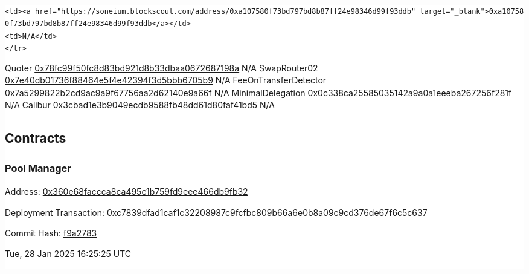     <td><a href="https://soneium.blockscout.com/address/0xa107580f73bd797bd8b87ff24e98346d99f93ddb" target="_blank">0xa107580f73bd797bd8b87ff24e98346d99f93ddb</a></td>
    <td>N/A</td>
    </tr>
<tr>
    <td>Quoter</td>
    <td><a href="https://soneium.blockscout.com/address/0x78fc99f50fc8d83bd921d8b33dbaa0672687198a" target="_blank">0x78fc99f50fc8d83bd921d8b33dbaa0672687198a</a></td>
    <td>N/A</td>
    </tr>
<tr>
    <td>SwapRouter02</td>
    <td><a href="https://soneium.blockscout.com/address/0x7e40db01736f88464e5f4e42394f3d5bbb6705b9" target="_blank">0x7e40db01736f88464e5f4e42394f3d5bbb6705b9</a></td>
    <td>N/A</td>
    </tr>
<tr>
    <td>FeeOnTransferDetector</td>
    <td><a href="https://soneium.blockscout.com/address/0x7a5299822b2cd9ac9a9f67756aa2d62140e9a66f" target="_blank">0x7a5299822b2cd9ac9a9f67756aa2d62140e9a66f</a></td>
    <td>N/A</td>
    </tr>
<tr>
    <td>MinimalDelegation</td>
    <td><a href="https://soneium.blockscout.com/address/0x0c338ca25585035142a9a0a1eeeba267256f281f" target="_blank">0x0c338ca25585035142a9a0a1eeeba267256f281f</a></td>
    <td>N/A</td>
    </tr>
<tr>
    <td>Calibur</td>
    <td><a href="https://soneium.blockscout.com/address/0x3cbad1e3b9049ecdb9588fb48dd61d80faf41bd5" target="_blank">0x3cbad1e3b9049ecdb9588fb48dd61d80faf41bd5</a></td>
    <td>N/A</td>
    </tr></table>

## Contracts

### Pool Manager

Address: [0x360e68faccca8ca495c1b759fd9eee466db9fb32](https://soneium.blockscout.com/address/0x360e68faccca8ca495c1b759fd9eee466db9fb32)

Deployment Transaction: [0xc7839dfad1caf1c32208987c9fcfbc809b66a6e0b8a09c9cd376de67f6c5c637](https://soneium.blockscout.com/tx/0xc7839dfad1caf1c32208987c9fcfbc809b66a6e0b8a09c9cd376de67f6c5c637)



Commit Hash: [f9a2783](git@github.com:Uniswap/contracts/commit/f9a2783)

Tue, 28 Jan 2025 16:25:25 UTC



---
